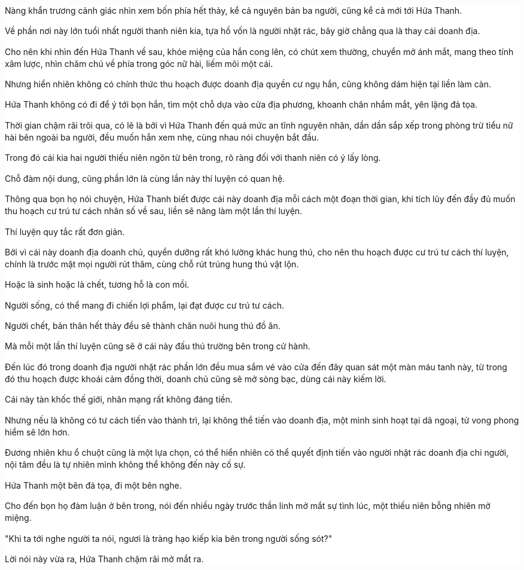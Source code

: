 Nàng khẩn trương cảnh giác nhìn xem bốn phía hết thảy, kể cả nguyên bản ba người, cũng kể cả mới tới Hứa Thanh.

Về phần nơi này lớn tuổi nhất người thanh niên kia, tựa hồ vốn là người nhặt rác, bây giờ chẳng qua là thay cái doanh địa.

Cho nên khi nhìn đến Hứa Thanh về sau, khóe miệng của hắn cong lên, có chút xem thường, chuyển mở ánh mắt, mang theo tính xâm lược, nhìn chăm chú về phía trong góc nữ hài, liếm môi một cái.

Nhưng hiển nhiên không có chính thức thu hoạch được doanh địa quyền cư ngụ hắn, cũng không dám hiện tại liền làm càn.

Hứa Thanh không có đi để ý tới bọn hắn, tìm một chỗ dựa vào cửa địa phương, khoanh chân nhắm mắt, yên lặng đả tọa.

Thời gian chậm rãi trôi qua, có lẽ là bởi vì Hứa Thanh đến quá mức an tĩnh nguyên nhân, dần dần sắp xếp trong phòng trừ tiểu nữ hài bên ngoài ba người, đều muốn hắn xem nhẹ, cùng nhau nói chuyện bắt đầu.

Trong đó cái kia hai người thiếu niên ngôn từ bên trong, rõ ràng đối với thanh niên có ý lấy lòng.

Chỗ đàm nội dung, cũng phần lớn là cùng lần này thí luyện có quan hệ.

Thông qua bọn họ nói chuyện, Hứa Thanh biết được cái này doanh địa mỗi cách một đoạn thời gian, khi tích lũy đến đầy đủ muốn thu hoạch cư trú tư cách nhân số về sau, liền sẽ nâng làm một lần thí luyện.

Thí luyện quy tắc rất đơn giản.

Bởi vì cái này doanh địa doanh chủ, quyển dưỡng rất khó lường khác hung thú, cho nên thu hoạch được cư trú tư cách thí luyện, chính là trước mặt mọi người rút thăm, cùng chỗ rút trúng hung thú vật lộn.

Hoặc là sinh hoặc là chết, tương hỗ là con mồi.

Người sống, có thể mang đi chiến lợi phẩm, lại đạt được cư trú tư cách.

Người chết, bản thân hết thảy đều sẽ thành chăn nuôi hung thú đồ ăn.

Mà mỗi một lần thí luyện cũng sẽ ở cái này đấu thú trường bên trong cử hành.

Đến lúc đó trong doanh địa người nhặt rác phần lớn đều mua sắm vé vào cửa đến đây quan sát một màn máu tanh này, từ trong đó thu hoạch được khoái cảm đồng thời, doanh chủ cũng sẽ mở sòng bạc, dùng cái này kiếm lời.

Cái này tàn khốc thế giới, nhân mạng rất không đáng tiền.

Nhưng nếu là không có tư cách tiến vào thành trì, lại không thể tiến vào doanh địa, một mình sinh hoạt tại dã ngoại, tử vong phong hiểm sẽ lớn hơn.

Đương nhiên khu ổ chuột cũng là một lựa chọn, có thể hiển nhiên có thể quyết định tiến vào người nhặt rác doanh địa chi người, nội tâm đều là tự nhiên mình không thể không đến này cố sự.

Hứa Thanh một bên đả tọa, đi một bên nghe.

Cho đến bọn họ đàm luận ở bên trong, nói đến nhiều ngày trước thần linh mở mắt sự tình lúc, một thiếu niên bỗng nhiên mở miệng.

"Khi ta tới nghe người ta nói, ngươi là tràng hạo kiếp kia bên trong người sống sót?"

Lời nói này vừa ra, Hứa Thanh chậm rãi mở mắt ra.
